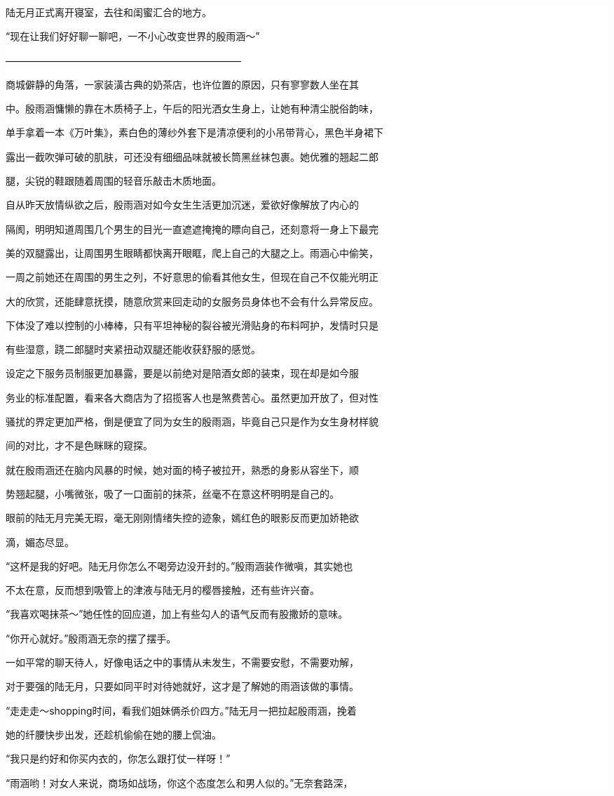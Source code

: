 陆无月正式离开寝室，去往和闺蜜汇合的地方。

“现在让我们好好聊一聊吧，一不小心改变世界的殷雨涵～”

————————————————————————

商城僻静的角落，一家装潢古典的奶茶店，也许位置的原因，只有寥寥数人坐在其

中。殷雨涵慵懒的靠在木质椅子上，午后的阳光洒女生身上，让她有种清尘脱俗韵味，

单手拿着一本《万叶集》，素白色的薄纱外套下是清凉便利的小吊带背心，黑色半身裙下

露出一截吹弹可破的肌肤，可还没有细细品味就被长筒黑丝袜包裹。她优雅的翘起二郎

腿，尖锐的鞋跟随着周围的轻音乐敲击木质地面。

自从昨天放情纵欲之后，殷雨涵对如今女生生活更加沉迷，爱欲好像解放了内心的

隔阂，明明知道周围几个男生的目光一直遮遮掩掩的瞟向自己，还刻意将一身上下最完

美的双腿露出，让周围男生眼睛都快离开眼眶，爬上自己的大腿之上。雨涵心中偷笑，

一周之前她还在周围的男生之列，不好意思的偷看其他女生，但现在自己不仅能光明正

大的欣赏，还能肆意抚摸，随意欣赏来回走动的女服务员身体也不会有什么异常反应。

下体没了难以控制的小棒棒，只有平坦神秘的裂谷被光滑贴身的布料呵护，发情时只是

有些湿意，跷二郎腿时夹紧扭动双腿还能收获舒服的感觉。

设定之下服务员制服更加暴露，要是以前绝对是陪酒女郎的装束，现在却是如今服

务业的标准配置，看来各大商店为了招揽客人也是煞费苦心。虽然更加开放了，但对性

骚扰的界定更加严格，倒是便宜了同为女生的殷雨涵，毕竟自己只是作为女生身材样貌

间的对比，才不是色眯眯的窥探。

就在殷雨涵还在脑内风暴的时候，她对面的椅子被拉开，熟悉的身影从容坐下，顺

势翘起腿，小嘴微张，吸了一口面前的抹茶，丝毫不在意这杯明明是自己的。

眼前的陆无月完美无瑕，毫无刚刚情绪失控的迹象，嫣红色的眼影反而更加娇艳欲

滴，媚态尽显。

“这杯是我的好吧。陆无月你怎么不喝旁边没开封的。”殷雨涵装作微嗔，其实她也

不太在意，反而想到吸管上的津液与陆无月的樱唇接触，还有些许兴奋。

“我喜欢喝抹茶～”她任性的回应道，加上有些勾人的语气反而有股撒娇的意味。

“你开心就好。”殷雨涵无奈的摆了摆手。

一如平常的聊天待人，好像电话之中的事情从未发生，不需要安慰，不需要劝解，

对于要强的陆无月，只要如同平时对待她就好，这才是了解她的雨涵该做的事情。

“走走走～shopping时间，看我们姐妹俩杀价四方。”陆无月一把拉起殷雨涵，挽着

她的纤腰快步出发，还趁机偷偷在她的腰上侃油。

“我只是约好和你买内衣的，你怎么跟打仗一样呀！”

“雨涵哟！对女人来说，商场如战场，你这个态度怎么和男人似的。”无奈套路深，
